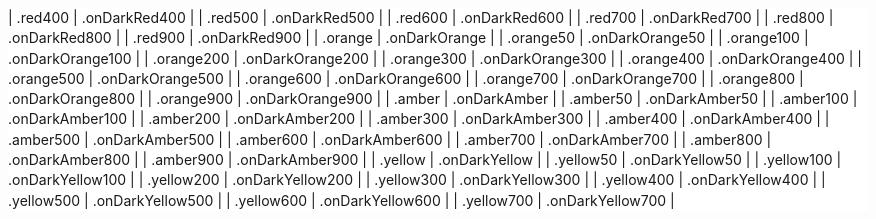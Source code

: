 | .red400       | .onDarkRed400       |
| .red500       | .onDarkRed500       |
| .red600       | .onDarkRed600       |
| .red700       | .onDarkRed700       |
| .red800       | .onDarkRed800       |
| .red900       | .onDarkRed900       |
| .orange       | .onDarkOrange       |
| .orange50     | .onDarkOrange50     |
| .orange100    | .onDarkOrange100    |
| .orange200    | .onDarkOrange200    |
| .orange300    | .onDarkOrange300    |
| .orange400    | .onDarkOrange400    |
| .orange500    | .onDarkOrange500    |
| .orange600    | .onDarkOrange600    |
| .orange700    | .onDarkOrange700    |
| .orange800    | .onDarkOrange800    |
| .orange900    | .onDarkOrange900    |
| .amber        | .onDarkAmber        |
| .amber50      | .onDarkAmber50      |
| .amber100     | .onDarkAmber100     |
| .amber200     | .onDarkAmber200     |
| .amber300     | .onDarkAmber300     |
| .amber400     | .onDarkAmber400     |
| .amber500     | .onDarkAmber500     |
| .amber600     | .onDarkAmber600     |
| .amber700     | .onDarkAmber700     |
| .amber800     | .onDarkAmber800     |
| .amber900     | .onDarkAmber900     |
| .yellow       | .onDarkYellow       |
| .yellow50     | .onDarkYellow50     |
| .yellow100    | .onDarkYellow100    |
| .yellow200    | .onDarkYellow200    |
| .yellow300    | .onDarkYellow300    |
| .yellow400    | .onDarkYellow400    |
| .yellow500    | .onDarkYellow500    |
| .yellow600    | .onDarkYellow600    |
| .yellow700    | .onDarkYellow700    |